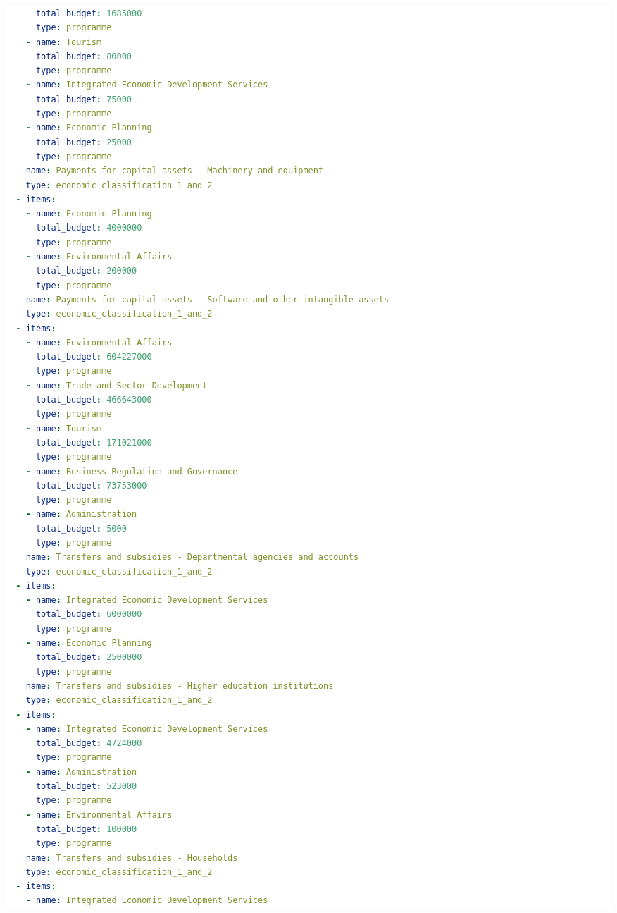 ```yaml
      total_budget: 1685000
      type: programme
    - name: Tourism
      total_budget: 80000
      type: programme
    - name: Integrated Economic Development Services
      total_budget: 75000
      type: programme
    - name: Economic Planning
      total_budget: 25000
      type: programme
    name: Payments for capital assets - Machinery and equipment
    type: economic_classification_1_and_2
  - items:
    - name: Economic Planning
      total_budget: 4000000
      type: programme
    - name: Environmental Affairs
      total_budget: 200000
      type: programme
    name: Payments for capital assets - Software and other intangible assets
    type: economic_classification_1_and_2
  - items:
    - name: Environmental Affairs
      total_budget: 604227000
      type: programme
    - name: Trade and Sector Development
      total_budget: 466643000
      type: programme
    - name: Tourism
      total_budget: 171021000
      type: programme
    - name: Business Regulation and Governance
      total_budget: 73753000
      type: programme
    - name: Administration
      total_budget: 5000
      type: programme
    name: Transfers and subsidies - Departmental agencies and accounts
    type: economic_classification_1_and_2
  - items:
    - name: Integrated Economic Development Services
      total_budget: 6000000
      type: programme
    - name: Economic Planning
      total_budget: 2500000
      type: programme
    name: Transfers and subsidies - Higher education institutions
    type: economic_classification_1_and_2
  - items:
    - name: Integrated Economic Development Services
      total_budget: 4724000
      type: programme
    - name: Administration
      total_budget: 523000
      type: programme
    - name: Environmental Affairs
      total_budget: 100000
      type: programme
    name: Transfers and subsidies - Households
    type: economic_classification_1_and_2
  - items:
    - name: Integrated Economic Development Services
```